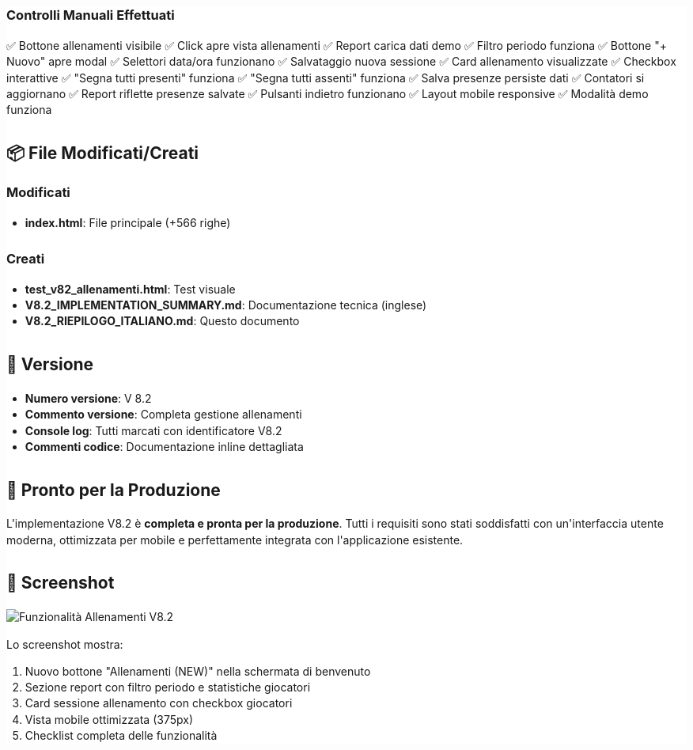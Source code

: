 ### Controlli Manuali Effettuati
✅ Bottone allenamenti visibile
✅ Click apre vista allenamenti
✅ Report carica dati demo
✅ Filtro periodo funziona
✅ Bottone "+ Nuovo" apre modal
✅ Selettori data/ora funzionano
✅ Salvataggio nuova sessione
✅ Card allenamento visualizzate
✅ Checkbox interattive
✅ "Segna tutti presenti" funziona
✅ "Segna tutti assenti" funziona
✅ Salva presenze persiste dati
✅ Contatori si aggiornano
✅ Report riflette presenze salvate
✅ Pulsanti indietro funzionano
✅ Layout mobile responsive
✅ Modalità demo funziona

## 📦 File Modificati/Creati

### Modificati
- **index.html**: File principale (+566 righe)

### Creati
- **test_v82_allenamenti.html**: Test visuale
- **V8.2_IMPLEMENTATION_SUMMARY.md**: Documentazione tecnica (inglese)
- **V8.2_RIEPILOGO_ITALIANO.md**: Questo documento

## 🎯 Versione

- **Numero versione**: V 8.2
- **Commento versione**: Completa gestione allenamenti
- **Console log**: Tutti marcati con identificatore V8.2
- **Commenti codice**: Documentazione inline dettagliata

## 🌟 Pronto per la Produzione

L'implementazione V8.2 è **completa e pronta per la produzione**. Tutti i requisiti sono stati soddisfatti con un'interfaccia utente moderna, ottimizzata per mobile e perfettamente integrata con l'applicazione esistente.

## 📸 Screenshot

![Funzionalità Allenamenti V8.2](https://github.com/user-attachments/assets/739228d5-806d-4174-8746-051e8c292a13)

Lo screenshot mostra:
1. Nuovo bottone "Allenamenti (NEW)" nella schermata di benvenuto
2. Sezione report con filtro periodo e statistiche giocatori
3. Card sessione allenamento con checkbox giocatori
4. Vista mobile ottimizzata (375px)
5. Checklist completa delle funzionalità
